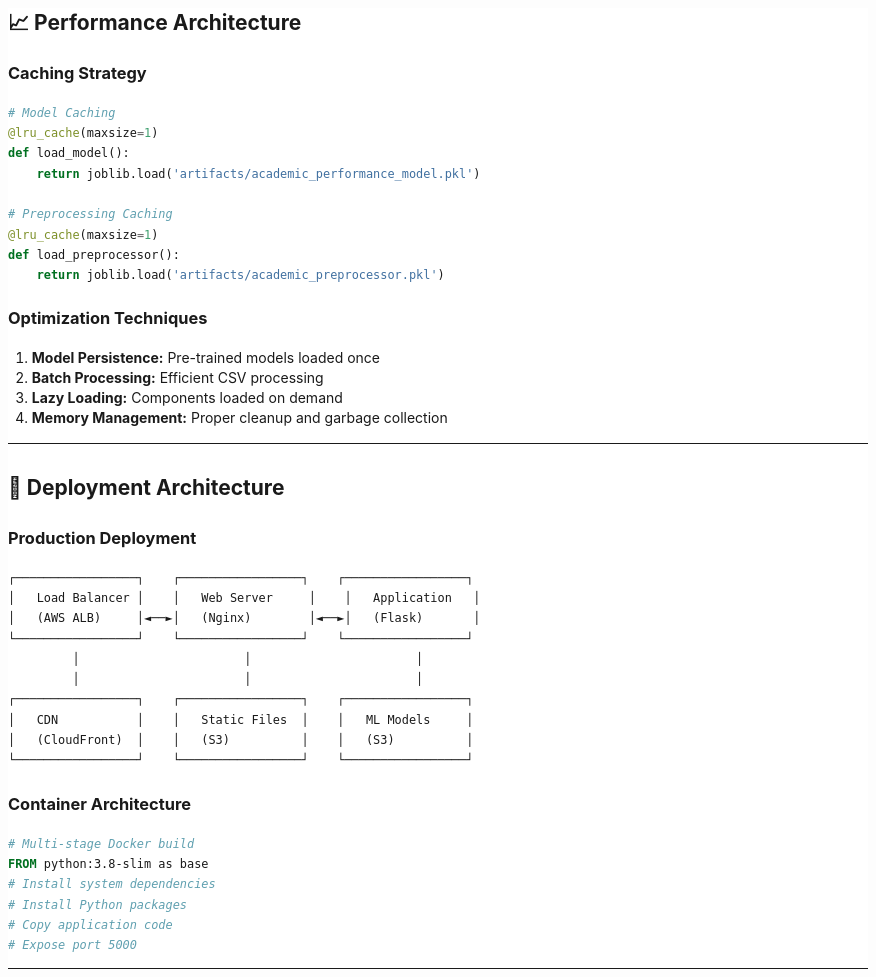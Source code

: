 
## 📈 Performance Architecture

### Caching Strategy

```python
# Model Caching
@lru_cache(maxsize=1)
def load_model():
    return joblib.load('artifacts/academic_performance_model.pkl')

# Preprocessing Caching
@lru_cache(maxsize=1)
def load_preprocessor():
    return joblib.load('artifacts/academic_preprocessor.pkl')
```

### Optimization Techniques

1. **Model Persistence:** Pre-trained models loaded once
2. **Batch Processing:** Efficient CSV processing
3. **Lazy Loading:** Components loaded on demand
4. **Memory Management:** Proper cleanup and garbage collection

---

## 🚀 Deployment Architecture

### Production Deployment

```
┌─────────────────┐    ┌─────────────────┐    ┌─────────────────┐
│   Load Balancer │    │   Web Server     │    │   Application   │
│   (AWS ALB)     │◄──►│   (Nginx)        │◄──►│   (Flask)       │
└─────────────────┘    └─────────────────┘    └─────────────────┘
         │                       │                       │
         │                       │                       │
┌─────────────────┐    ┌─────────────────┐    ┌─────────────────┐
│   CDN           │    │   Static Files  │    │   ML Models     │
│   (CloudFront)  │    │   (S3)          │    │   (S3)          │
└─────────────────┘    └─────────────────┘    └─────────────────┘
```

### Container Architecture

```dockerfile
# Multi-stage Docker build
FROM python:3.8-slim as base
# Install system dependencies
# Install Python packages
# Copy application code
# Expose port 5000
```

---